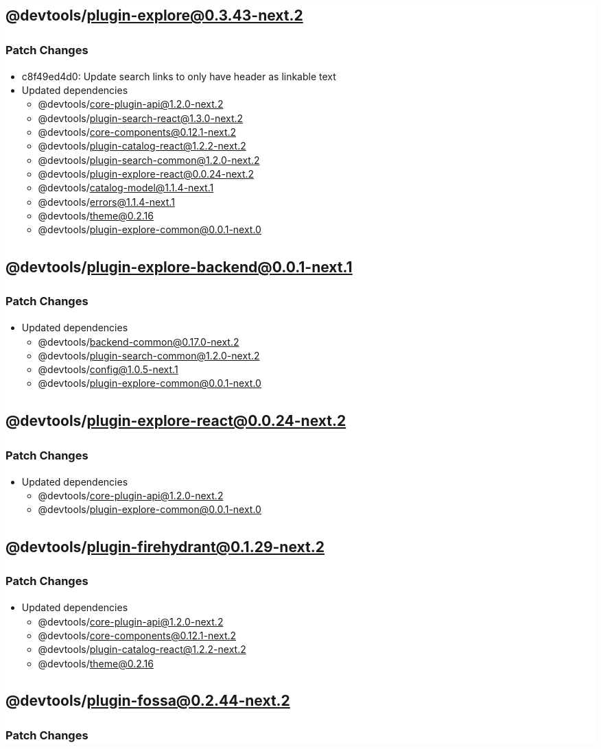 ## @devtools/plugin-explore@0.3.43-next.2

### Patch Changes

- c8f49ed4d0: Update search links to only have header as linkable text
- Updated dependencies
  - @devtools/core-plugin-api@1.2.0-next.2
  - @devtools/plugin-search-react@1.3.0-next.2
  - @devtools/core-components@0.12.1-next.2
  - @devtools/plugin-catalog-react@1.2.2-next.2
  - @devtools/plugin-search-common@1.2.0-next.2
  - @devtools/plugin-explore-react@0.0.24-next.2
  - @devtools/catalog-model@1.1.4-next.1
  - @devtools/errors@1.1.4-next.1
  - @devtools/theme@0.2.16
  - @devtools/plugin-explore-common@0.0.1-next.0

## @devtools/plugin-explore-backend@0.0.1-next.1

### Patch Changes

- Updated dependencies
  - @devtools/backend-common@0.17.0-next.2
  - @devtools/plugin-search-common@1.2.0-next.2
  - @devtools/config@1.0.5-next.1
  - @devtools/plugin-explore-common@0.0.1-next.0

## @devtools/plugin-explore-react@0.0.24-next.2

### Patch Changes

- Updated dependencies
  - @devtools/core-plugin-api@1.2.0-next.2
  - @devtools/plugin-explore-common@0.0.1-next.0

## @devtools/plugin-firehydrant@0.1.29-next.2

### Patch Changes

- Updated dependencies
  - @devtools/core-plugin-api@1.2.0-next.2
  - @devtools/core-components@0.12.1-next.2
  - @devtools/plugin-catalog-react@1.2.2-next.2
  - @devtools/theme@0.2.16

## @devtools/plugin-fossa@0.2.44-next.2

### Patch Changes
